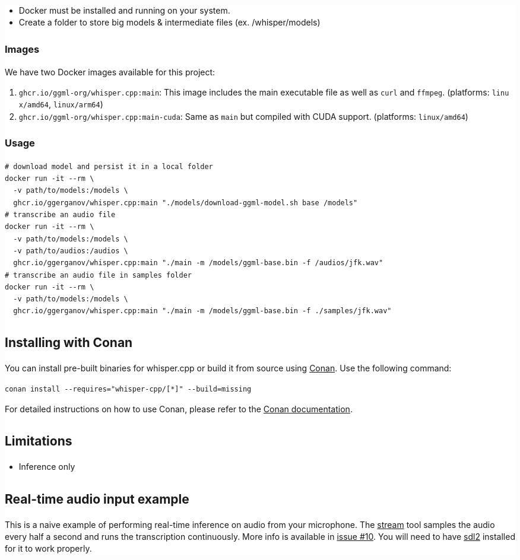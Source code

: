 - Docker must be installed and running on your system.
- Create a folder to store big models & intermediate files (ex. /whisper/models)

### Images

We have two Docker images available for this project:

1. `ghcr.io/ggml-org/whisper.cpp:main`: This image includes the main executable file as well as `curl` and `ffmpeg`. (platforms: `linux/amd64`, `linux/arm64`)
2. `ghcr.io/ggml-org/whisper.cpp:main-cuda`: Same as `main` but compiled with CUDA support. (platforms: `linux/amd64`)

### Usage

```shell
# download model and persist it in a local folder
docker run -it --rm \
  -v path/to/models:/models \
  ghcr.io/ggerganov/whisper.cpp:main "./models/download-ggml-model.sh base /models"
# transcribe an audio file
docker run -it --rm \
  -v path/to/models:/models \
  -v path/to/audios:/audios \
  ghcr.io/ggerganov/whisper.cpp:main "./main -m /models/ggml-base.bin -f /audios/jfk.wav"
# transcribe an audio file in samples folder
docker run -it --rm \
  -v path/to/models:/models \
  ghcr.io/ggerganov/whisper.cpp:main "./main -m /models/ggml-base.bin -f ./samples/jfk.wav"
```

## Installing with Conan

You can install pre-built binaries for whisper.cpp or build it from source using [Conan](https://conan.io/). Use the following command:

```
conan install --requires="whisper-cpp/[*]" --build=missing
```

For detailed instructions on how to use Conan, please refer to the [Conan documentation](https://docs.conan.io/2/).

## Limitations

- Inference only

## Real-time audio input example

This is a naive example of performing real-time inference on audio from your microphone.
The [stream](examples/stream) tool samples the audio every half a second and runs the transcription continuously.
More info is available in [issue #10](https://github.com/ggml-org/whisper.cpp/issues/10).
You will need to have [sdl2](https://wiki.libsdl.org/SDL2/Installation) installed for it to work properly.
